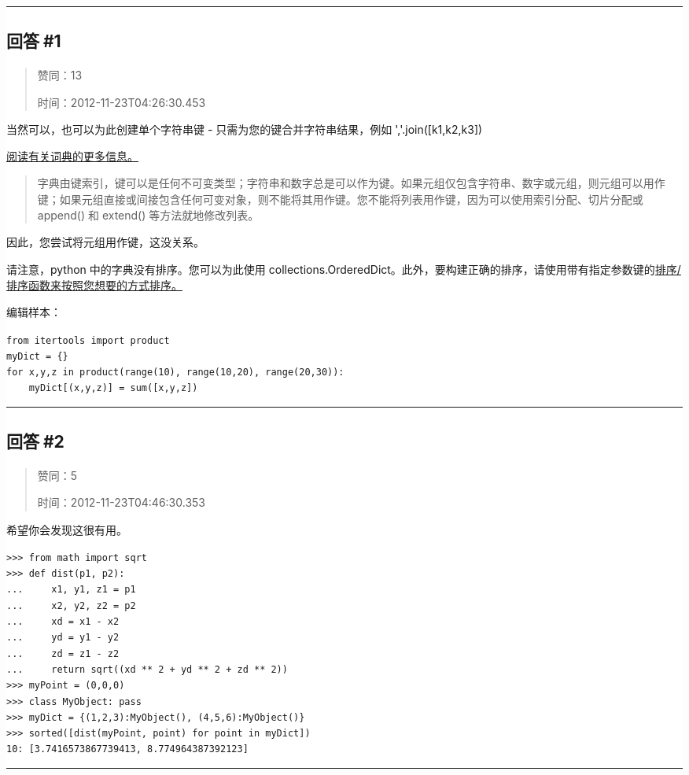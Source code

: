 * * *

## 回答 #1

> 赞同：13
> 
> 时间：2012-11-23T04:26:30.453

当然可以，也可以为此创建单个字符串键 - 只需为您的键合并字符串结果，例如 ','.join([k1,k2,k3])

[阅读有关词典的更多信息。](http://docs.python.org/2/tutorial/datastructures.html#dictionaries)

> 字典由键索引，键可以是任何不可变类型；字符串和数字总是可以作为键。如果元组仅包含字符串、数字或元组，则元组可以用作键；如果元组直接或间接包含任何可变对象，则不能将其用作键。您不能将列表用作键，因为可以使用索引分配、切片分配或 append() 和 extend() 等方法就地修改列表。

因此，您尝试将元组用作键，这没关系。

请注意，python 中的字典没有排序。您可以为此使用 collections.OrderedDict。此外，要构建正确的排序，请使用带有指定参数键的[排序/排序函数来按照您想要的方式排序。](http://docs.python.org/2/library/functions.html#sorted)

编辑样本：

```
from itertools import product
myDict = {}
for x,y,z in product(range(10), range(10,20), range(20,30)):
    myDict[(x,y,z)] = sum([x,y,z]) 
```

* * *

## 回答 #2

> 赞同：5
> 
> 时间：2012-11-23T04:46:30.353

希望你会发现这很有用。

```
>>> from math import sqrt
>>> def dist(p1, p2):
...     x1, y1, z1 = p1
...     x2, y2, z2 = p2
...     xd = x1 - x2
...     yd = y1 - y2
...     zd = z1 - z2
...     return sqrt((xd ** 2 + yd ** 2 + zd ** 2))
>>> myPoint = (0,0,0)
>>> class MyObject: pass
>>> myDict = {(1,2,3):MyObject(), (4,5,6):MyObject()}
>>> sorted([dist(myPoint, point) for point in myDict])
10: [3.7416573867739413, 8.774964387392123] 
```

* * *
